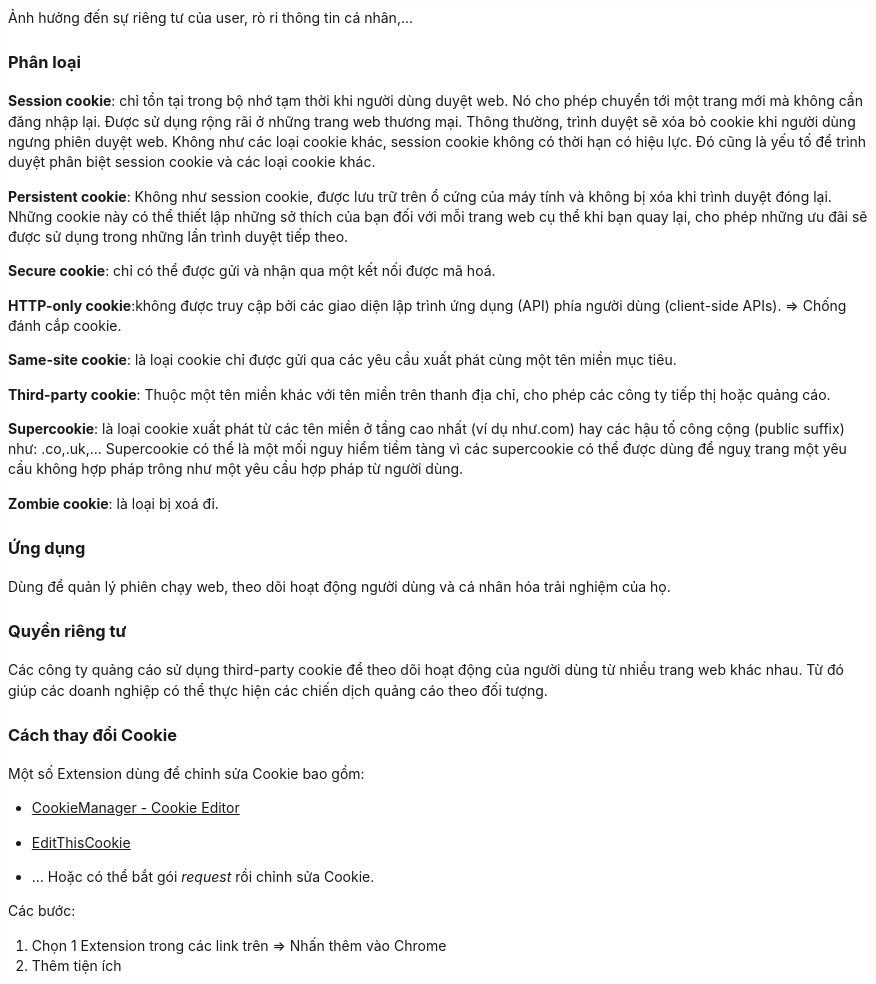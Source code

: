 Ảnh hưởng đến sự riêng tư của user, rò ri thông tin cá nhân,...

### Phân loại 

**Session cookie**: chỉ tồn tại trong bộ nhớ tạm thời khi người dùng duyệt web. Nó cho phép chuyển tới một trang mới mà không cần đăng nhập lại. Được sử dụng rộng rãi ở những trang web thương mại. Thông thường, trình duyệt sẽ xóa bỏ cookie khi người dùng ngưng phiên duyệt web. Không như các loại cookie khác, session cookie không có thời hạn có hiệu lực. Đó cũng là yếu tố để trình duyệt phân biệt session cookie và các loại cookie khác.

**Persistent cookie**: Không như session cookie, được lưu trữ trên ổ cứng của máy tính và không bị xóa khi trình duyệt đóng lại. Những cookie này có thể thiết lập những sở thích của bạn đối với mỗi trang web cụ thể khi bạn quay lại, cho phép những ưu đãi sẽ được sử dụng trong những lần trình duyệt tiếp theo.

**Secure cookie**: chỉ có thể được gửi và nhận qua một kết nối được mã hoá.

**HTTP-only cookie**:không được truy cập bởi các giao diện lập trình ứng dụng (API) phía người dùng (client-side APIs). => Chống đánh cắp cookie.

**Same-site cookie**: là loại cookie chỉ được gửi qua các yêu cầu xuất phát cùng một tên miền mục tiêu. 

**Third-party cookie**: Thuộc một tên miền khác với tên miền trên thanh địa chỉ, cho phép các công ty tiếp thị hoặc quảng cáo.

**Supercookie**: là loại cookie xuất phát từ các tên miền ở tầng cao nhất (ví dụ như.com) hay các hậu tố công cộng (public suffix) như: .co,.uk,... Supercookie có thể là một mối nguy hiểm tiềm tàng vì các supercookie có thể được dùng để nguỵ trang một yêu cầu không hợp pháp trông như một yêu cầu hợp pháp từ người dùng.

**Zombie cookie**: là loại bị xoá đi.

### Ứng dụng 
Dùng để quản lý phiên chạy web, theo dõi hoạt động người dùng và cá nhân hóa trải nghiệm của họ.

### Quyền riêng tư
Các công ty quảng cáo sử dụng third-party cookie để theo dõi hoạt động của người dùng từ nhiều trang web khác nhau. Từ đó giúp các doanh nghiệp có thể thực hiện các chiến dịch quảng cáo theo đối tượng.

### Cách thay đổi Cookie
Một số Extension dùng để chỉnh sửa Cookie bao gồm:
- [CookieManager - Cookie Editor](https://chrome.google.com/webstore/detail/cookiemanager-cookie-edit/hdhngoamekjhmnpenphenpaiindoinpo)

- [EditThisCookie](https://chrome.google.com/webstore/detail/editthiscookie/fngmhnnpilhplaeedifhccceomclgfbg?hl=vi)

- ...
Hoặc có thể bắt gói *request* rồi chỉnh sửa Cookie.

Các bước:
1. Chọn 1 Extension trong các link trên => Nhấn thêm vào Chrome
2. Thêm tiện ích   

